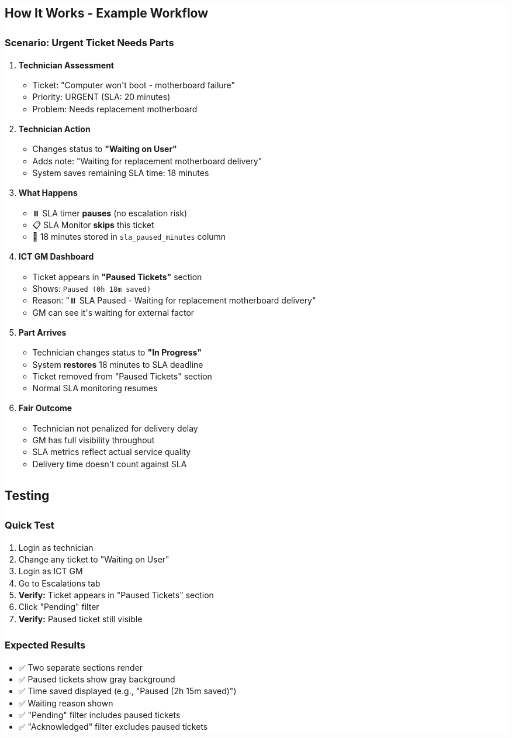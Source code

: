 ## How It Works - Example Workflow

### Scenario: Urgent Ticket Needs Parts

1. **Technician Assessment**
   - Ticket: "Computer won't boot - motherboard failure"
   - Priority: URGENT (SLA: 20 minutes)
   - Problem: Needs replacement motherboard

2. **Technician Action**
   - Changes status to **"Waiting on User"**
   - Adds note: "Waiting for replacement motherboard delivery"
   - System saves remaining SLA time: 18 minutes

3. **What Happens**
   - ⏸️ SLA timer **pauses** (no escalation risk)
   - 📋 SLA Monitor **skips** this ticket
   - 💾 18 minutes stored in `sla_paused_minutes` column

4. **ICT GM Dashboard**
   - Ticket appears in **"Paused Tickets"** section
   - Shows: `Paused (0h 18m saved)`
   - Reason: "⏸️ SLA Paused - Waiting for replacement motherboard delivery"
   - GM can see it's waiting for external factor

5. **Part Arrives**
   - Technician changes status to **"In Progress"**
   - System **restores** 18 minutes to SLA deadline
   - Ticket removed from "Paused Tickets" section
   - Normal SLA monitoring resumes

6. **Fair Outcome**
   - Technician not penalized for delivery delay
   - GM has full visibility throughout
   - SLA metrics reflect actual service quality
   - Delivery time doesn't count against SLA

## Testing

### Quick Test
1. Login as technician
2. Change any ticket to "Waiting on User"
3. Login as ICT GM
4. Go to Escalations tab
5. **Verify:** Ticket appears in "Paused Tickets" section
6. Click "Pending" filter
7. **Verify:** Paused ticket still visible

### Expected Results
- ✅ Two separate sections render
- ✅ Paused tickets show gray background
- ✅ Time saved displayed (e.g., "Paused (2h 15m saved)")
- ✅ Waiting reason shown
- ✅ "Pending" filter includes paused tickets
- ✅ "Acknowledged" filter excludes paused tickets
